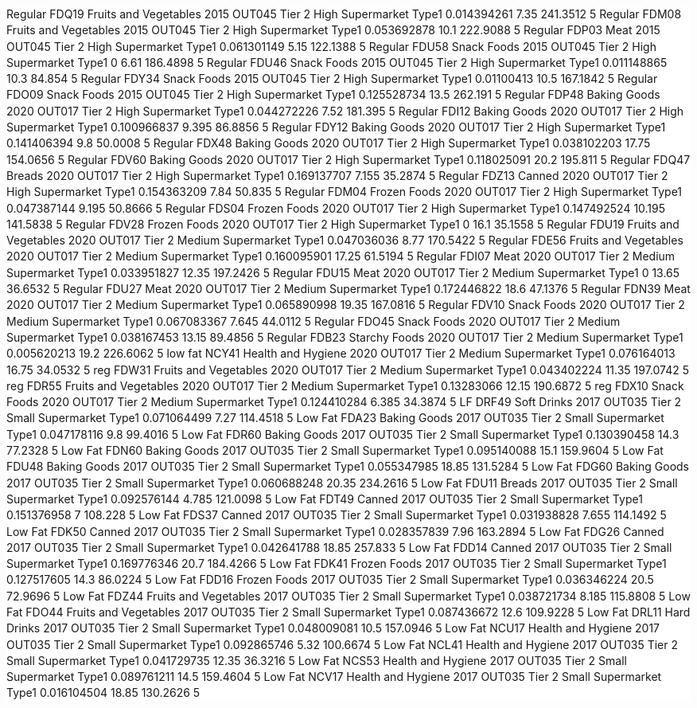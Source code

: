 Regular	FDQ19	Fruits and Vegetables	2015	OUT045	Tier 2	High	Supermarket Type1	0.014394261	7.35	241.3512	5
Regular	FDM08	Fruits and Vegetables	2015	OUT045	Tier 2	High	Supermarket Type1	0.053692878	10.1	222.9088	5
Regular	FDP03	Meat	2015	OUT045	Tier 2	High	Supermarket Type1	0.061301149	5.15	122.1388	5
Regular	FDU58	Snack Foods	2015	OUT045	Tier 2	High	Supermarket Type1	0	6.61	186.4898	5
Regular	FDU46	Snack Foods	2015	OUT045	Tier 2	High	Supermarket Type1	0.011148865	10.3	84.854	5
Regular	FDY34	Snack Foods	2015	OUT045	Tier 2	High	Supermarket Type1	0.01100413	10.5	167.1842	5
Regular	FDO09	Snack Foods	2015	OUT045	Tier 2	High	Supermarket Type1	0.125528734	13.5	262.191	5
Regular	FDP48	Baking Goods	2020	OUT017	Tier 2	High	Supermarket Type1	0.044272226	7.52	181.395	5
Regular	FDI12	Baking Goods	2020	OUT017	Tier 2	High	Supermarket Type1	0.100966837	9.395	86.8856	5
Regular	FDY12	Baking Goods	2020	OUT017	Tier 2	High	Supermarket Type1	0.141406394	9.8	50.0008	5
Regular	FDX48	Baking Goods	2020	OUT017	Tier 2	High	Supermarket Type1	0.038102203	17.75	154.0656	5
Regular	FDV60	Baking Goods	2020	OUT017	Tier 2	High	Supermarket Type1	0.118025091	20.2	195.811	5
Regular	FDQ47	Breads	2020	OUT017	Tier 2	High	Supermarket Type1	0.169137707	7.155	35.2874	5
Regular	FDZ13	Canned	2020	OUT017	Tier 2	High	Supermarket Type1	0.154363209	7.84	50.835	5
Regular	FDM04	Frozen Foods	2020	OUT017	Tier 2	High	Supermarket Type1	0.047387144	9.195	50.8666	5
Regular	FDS04	Frozen Foods	2020	OUT017	Tier 2	High	Supermarket Type1	0.147492524	10.195	141.5838	5
Regular	FDV28	Frozen Foods	2020	OUT017	Tier 2	High	Supermarket Type1	0	16.1	35.1558	5
Regular	FDU19	Fruits and Vegetables	2020	OUT017	Tier 2	Medium	Supermarket Type1	0.047036036	8.77	170.5422	5
Regular	FDE56	Fruits and Vegetables	2020	OUT017	Tier 2	Medium	Supermarket Type1	0.160095901	17.25	61.5194	5
Regular	FDI07	Meat	2020	OUT017	Tier 2	Medium	Supermarket Type1	0.033951827	12.35	197.2426	5
Regular	FDU15	Meat	2020	OUT017	Tier 2	Medium	Supermarket Type1	0	13.65	36.6532	5
Regular	FDU27	Meat	2020	OUT017	Tier 2	Medium	Supermarket Type1	0.172446822	18.6	47.1376	5
Regular	FDN39	Meat	2020	OUT017	Tier 2	Medium	Supermarket Type1	0.065890998	19.35	167.0816	5
Regular	FDV10	Snack Foods	2020	OUT017	Tier 2	Medium	Supermarket Type1	0.067083367	7.645	44.0112	5
Regular	FDO45	Snack Foods	2020	OUT017	Tier 2	Medium	Supermarket Type1	0.038167453	13.15	89.4856	5
Regular	FDB23	Starchy Foods	2020	OUT017	Tier 2	Medium	Supermarket Type1	0.005620213	19.2	226.6062	5
low fat	NCY41	Health and Hygiene	2020	OUT017	Tier 2	Medium	Supermarket Type1	0.076164013	16.75	34.0532	5
reg	FDW31	Fruits and Vegetables	2020	OUT017	Tier 2	Medium	Supermarket Type1	0.043402224	11.35	197.0742	5
reg	FDR55	Fruits and Vegetables	2020	OUT017	Tier 2	Medium	Supermarket Type1	0.13283066	12.15	190.6872	5
reg	FDX10	Snack Foods	2020	OUT017	Tier 2	Medium	Supermarket Type1	0.124410284	6.385	34.3874	5
LF	DRF49	Soft Drinks	2017	OUT035	Tier 2	Small	Supermarket Type1	0.071064499	7.27	114.4518	5
Low Fat	FDA23	Baking Goods	2017	OUT035	Tier 2	Small	Supermarket Type1	0.047178116	9.8	99.4016	5
Low Fat	FDR60	Baking Goods	2017	OUT035	Tier 2	Small	Supermarket Type1	0.130390458	14.3	77.2328	5
Low Fat	FDN60	Baking Goods	2017	OUT035	Tier 2	Small	Supermarket Type1	0.095140088	15.1	159.9604	5
Low Fat	FDU48	Baking Goods	2017	OUT035	Tier 2	Small	Supermarket Type1	0.055347985	18.85	131.5284	5
Low Fat	FDG60	Baking Goods	2017	OUT035	Tier 2	Small	Supermarket Type1	0.060688248	20.35	234.2616	5
Low Fat	FDU11	Breads	2017	OUT035	Tier 2	Small	Supermarket Type1	0.092576144	4.785	121.0098	5
Low Fat	FDT49	Canned	2017	OUT035	Tier 2	Small	Supermarket Type1	0.151376958	7	108.228	5
Low Fat	FDS37	Canned	2017	OUT035	Tier 2	Small	Supermarket Type1	0.031938828	7.655	114.1492	5
Low Fat	FDK50	Canned	2017	OUT035	Tier 2	Small	Supermarket Type1	0.028357839	7.96	163.2894	5
Low Fat	FDG26	Canned	2017	OUT035	Tier 2	Small	Supermarket Type1	0.042641788	18.85	257.833	5
Low Fat	FDD14	Canned	2017	OUT035	Tier 2	Small	Supermarket Type1	0.169776346	20.7	184.4266	5
Low Fat	FDK41	Frozen Foods	2017	OUT035	Tier 2	Small	Supermarket Type1	0.127517605	14.3	86.0224	5
Low Fat	FDD16	Frozen Foods	2017	OUT035	Tier 2	Small	Supermarket Type1	0.036346224	20.5	72.9696	5
Low Fat	FDZ44	Fruits and Vegetables	2017	OUT035	Tier 2	Small	Supermarket Type1	0.038721734	8.185	115.8808	5
Low Fat	FDO44	Fruits and Vegetables	2017	OUT035	Tier 2	Small	Supermarket Type1	0.087436672	12.6	109.9228	5
Low Fat	DRL11	Hard Drinks	2017	OUT035	Tier 2	Small	Supermarket Type1	0.048009081	10.5	157.0946	5
Low Fat	NCU17	Health and Hygiene	2017	OUT035	Tier 2	Small	Supermarket Type1	0.092865746	5.32	100.6674	5
Low Fat	NCL41	Health and Hygiene	2017	OUT035	Tier 2	Small	Supermarket Type1	0.041729735	12.35	36.3216	5
Low Fat	NCS53	Health and Hygiene	2017	OUT035	Tier 2	Small	Supermarket Type1	0.089761211	14.5	159.4604	5
Low Fat	NCV17	Health and Hygiene	2017	OUT035	Tier 2	Small	Supermarket Type1	0.016104504	18.85	130.2626	5